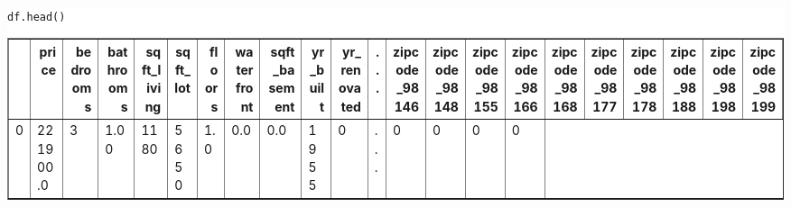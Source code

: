 
```python
df.head()
```




<div>
<style scoped>
    .dataframe tbody tr th:only-of-type {
        vertical-align: middle;
    }

    .dataframe tbody tr th {
        vertical-align: top;
    }

    .dataframe thead th {
        text-align: right;
    }
</style>
<table border="1" class="dataframe">
  <thead>
    <tr style="text-align: right;">
      <th></th>
      <th>price</th>
      <th>bedrooms</th>
      <th>bathrooms</th>
      <th>sqft_living</th>
      <th>sqft_lot</th>
      <th>floors</th>
      <th>waterfront</th>
      <th>sqft_basement</th>
      <th>yr_built</th>
      <th>yr_renovated</th>
      <th>...</th>
      <th>zipcode_98146</th>
      <th>zipcode_98148</th>
      <th>zipcode_98155</th>
      <th>zipcode_98166</th>
      <th>zipcode_98168</th>
      <th>zipcode_98177</th>
      <th>zipcode_98178</th>
      <th>zipcode_98188</th>
      <th>zipcode_98198</th>
      <th>zipcode_98199</th>
    </tr>
  </thead>
  <tbody>
    <tr>
      <td>0</td>
      <td>221900.0</td>
      <td>3</td>
      <td>1.00</td>
      <td>1180</td>
      <td>5650</td>
      <td>1.0</td>
      <td>0.0</td>
      <td>0.0</td>
      <td>1955</td>
      <td>0</td>
      <td>...</td>
      <td>0</td>
      <td>0</td>
      <td>0</td>
      <td>0</td>